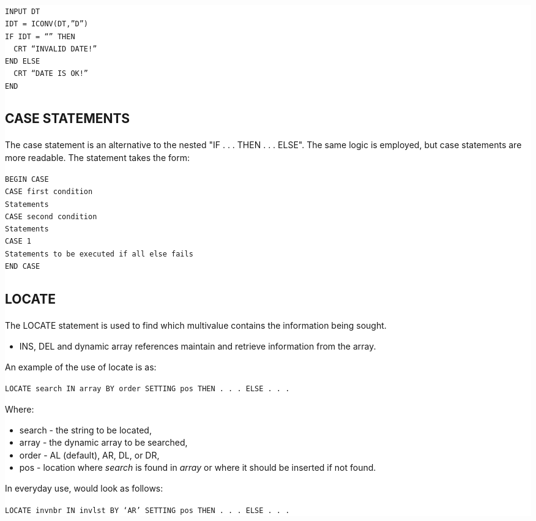 ```
INPUT DT
IDT = ICONV(DT,”D”)
IF IDT = “” THEN
  CRT “INVALID DATE!”
END ELSE
  CRT “DATE IS OK!”
END
```



## CASE STATEMENTS

The case statement is an alternative to the nested "IF . . . THEN . . . ELSE". The same logic is employed, but case statements are more readable. The statement takes the form:

```
BEGIN CASE
CASE first condition
Statements
CASE second condition
Statements
CASE 1
Statements to be executed if all else fails
END CASE
```



## LOCATE

The LOCATE statement is used to find which multivalue contains the information being sought.

- INS, DEL and dynamic array references maintain and retrieve information from the array.




An example of the use of locate is as:

```
LOCATE search IN array BY order SETTING pos THEN . . . ELSE . . .
```

Where:

- search - the string to be located,
- array - the dynamic array to be searched,
- order - AL (default), AR, DL, or DR,
- pos - location where *search* is found in *array* or where it should be inserted if not found.




In everyday use, would look as follows:

```
LOCATE invnbr IN invlst BY ‘AR’ SETTING pos THEN . . . ELSE . . .
```
